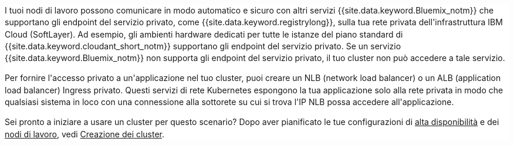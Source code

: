 I tuoi nodi di lavoro possono comunicare in modo automatico e sicuro con altri servizi {{site.data.keyword.Bluemix_notm}} che supportano gli endpoint del servizio privato, come {{site.data.keyword.registrylong}}, sulla tua rete privata dell'infrastruttura IBM Cloud (SoftLayer). Ad esempio, gli ambienti hardware dedicati per tutte le istanze del piano standard di {{site.data.keyword.cloudant_short_notm}} supportano gli endpoint del servizio privato. Se un servizio {{site.data.keyword.Bluemix_notm}} non supporta gli endpoint del servizio privato, il tuo cluster non può accedere a tale servizio.

Per fornire l'accesso privato a un'applicazione nel tuo cluster, puoi creare un NLB (network load balancer) o un ALB (application load balancer) Ingress privato. Questi servizi di rete Kubernetes espongono la tua applicazione solo alla rete privata in modo che qualsiasi sistema in loco con una connessione alla sottorete su cui si trova l'IP NLB possa accedere all'applicazione.

Sei pronto a iniziare a usare un cluster per questo scenario? Dopo aver pianificato le tue configurazioni di [alta disponibilità](/docs/containers?topic=containers-ha_clusters) e dei [nodi di lavoro](/docs/containers?topic=containers-planning_worker_nodes), vedi [Creazione dei cluster](/docs/containers?topic=containers-clusters#cluster_prepare).
